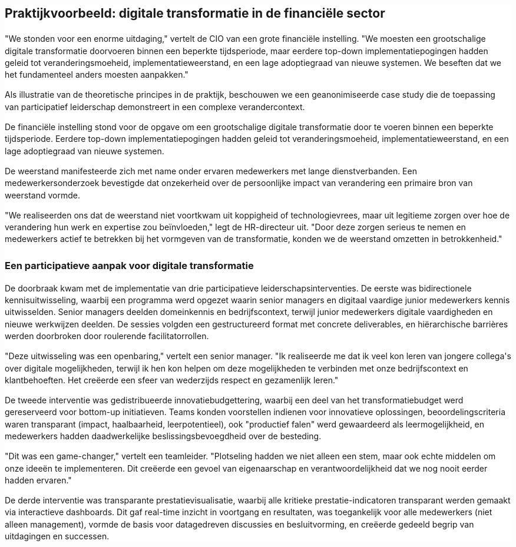 ## Praktijkvoorbeeld: digitale transformatie in de financiële sector

"We stonden voor een enorme uitdaging," vertelt de CIO van een grote financiële instelling. "We moesten een grootschalige digitale transformatie doorvoeren binnen een beperkte tijdsperiode, maar eerdere top-down implementatiepogingen hadden geleid tot veranderingsmoeheid, implementatieweerstand, en een lage adoptiegraad van nieuwe systemen. We beseften dat we het fundamenteel anders moesten aanpakken."

Als illustratie van de theoretische principes in de praktijk, beschouwen we een geanonimiseerde case study die de toepassing van participatief leiderschap demonstreert in een complexe verandercontext.

De financiële instelling stond voor de opgave om een grootschalige digitale transformatie door te voeren binnen een beperkte tijdsperiode. Eerdere top-down implementatiepogingen hadden geleid tot veranderingsmoeheid, implementatieweerstand, en een lage adoptiegraad van nieuwe systemen.

De weerstand manifesteerde zich met name onder ervaren medewerkers met lange dienstverbanden. Een medewerkersonderzoek bevestigde dat onzekerheid over de persoonlijke impact van verandering een primaire bron van weerstand vormde.

"We realiseerden ons dat de weerstand niet voortkwam uit koppigheid of technologievrees, maar uit legitieme zorgen over hoe de verandering hun werk en expertise zou beïnvloeden," legt de HR-directeur uit. "Door deze zorgen serieus te nemen en medewerkers actief te betrekken bij het vormgeven van de transformatie, konden we de weerstand omzetten in betrokkenheid."

### Een participatieve aanpak voor digitale transformatie

De doorbraak kwam met de implementatie van drie participatieve leiderschapsinterventies. De eerste was bidirectionele kennisuitwisseling, waarbij een programma werd opgezet waarin senior managers en digitaal vaardige junior medewerkers kennis uitwisselden. Senior managers deelden domeinkennis en bedrijfscontext, terwijl junior medewerkers digitale vaardigheden en nieuwe werkwijzen deelden. De sessies volgden een gestructureerd format met concrete deliverables, en hiërarchische barrières werden doorbroken door roulerende facilitatorrollen.

"Deze uitwisseling was een openbaring," vertelt een senior manager. "Ik realiseerde me dat ik veel kon leren van jongere collega's over digitale mogelijkheden, terwijl ik hen kon helpen om deze mogelijkheden te verbinden met onze bedrijfscontext en klantbehoeften. Het creëerde een sfeer van wederzijds respect en gezamenlijk leren."

De tweede interventie was gedistribueerde innovatiebudgettering, waarbij een deel van het transformatiebudget werd gereserveerd voor bottom-up initiatieven. Teams konden voorstellen indienen voor innovatieve oplossingen, beoordelingscriteria waren transparant (impact, haalbaarheid, leerpotentieel), ook "productief falen" werd gewaardeerd als leermogelijkheid, en medewerkers hadden daadwerkelijke beslissingsbevoegdheid over de besteding.

"Dit was een game-changer," vertelt een teamleider. "Plotseling hadden we niet alleen een stem, maar ook echte middelen om onze ideeën te implementeren. Dit creëerde een gevoel van eigenaarschap en verantwoordelijkheid dat we nog nooit eerder hadden ervaren."

De derde interventie was transparante prestatievisualisatie, waarbij alle kritieke prestatie-indicatoren transparant werden gemaakt via interactieve dashboards. Dit gaf real-time inzicht in voortgang en resultaten, was toegankelijk voor alle medewerkers (niet alleen management), vormde de basis voor datagedreven discussies en besluitvorming, en creëerde gedeeld begrip van uitdagingen en successen.
